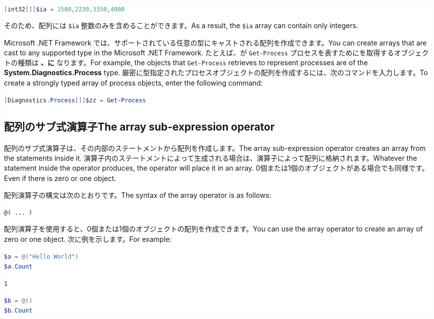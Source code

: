 ```powershell
[int32[]]$ia = 1500,2230,3350,4000
```

<span data-ttu-id="d4018-126">そのため、配列には `$ia` 整数のみを含めることができます。</span><span class="sxs-lookup"><span data-stu-id="d4018-126">As a result, the `$ia` array can contain only integers.</span></span>

<span data-ttu-id="d4018-127">Microsoft .NET Framework では、サポートされている任意の型にキャストされる配列を作成できます。</span><span class="sxs-lookup"><span data-stu-id="d4018-127">You can create arrays that are cast to any supported type in the Microsoft .NET Framework.</span></span> <span data-ttu-id="d4018-128">たとえば、が `Get-Process` プロセスを表すためにを取得するオブジェクトの種類は **、に** なります。</span><span class="sxs-lookup"><span data-stu-id="d4018-128">For example, the objects that `Get-Process` retrieves to represent processes are of the **System.Diagnostics.Process** type.</span></span> <span data-ttu-id="d4018-129">厳密に型指定されたプロセスオブジェクトの配列を作成するには、次のコマンドを入力します。</span><span class="sxs-lookup"><span data-stu-id="d4018-129">To create a strongly typed array of process objects, enter the following command:</span></span>

```powershell
[Diagnostics.Process[]]$zz = Get-Process
```

## <a name="the-array-sub-expression-operator"></a><span data-ttu-id="d4018-130">配列のサブ式演算子</span><span class="sxs-lookup"><span data-stu-id="d4018-130">The array sub-expression operator</span></span>

<span data-ttu-id="d4018-131">配列のサブ式演算子は、その内部のステートメントから配列を作成します。</span><span class="sxs-lookup"><span data-stu-id="d4018-131">The array sub-expression operator creates an array from the statements inside it.</span></span> <span data-ttu-id="d4018-132">演算子内のステートメントによって生成される場合は、演算子によって配列に格納されます。</span><span class="sxs-lookup"><span data-stu-id="d4018-132">Whatever the statement inside the operator produces, the operator will place it in an array.</span></span> <span data-ttu-id="d4018-133">0個または1個のオブジェクトがある場合でも同様です。</span><span class="sxs-lookup"><span data-stu-id="d4018-133">Even if there is zero or one object.</span></span>

<span data-ttu-id="d4018-134">配列演算子の構文は次のとおりです。</span><span class="sxs-lookup"><span data-stu-id="d4018-134">The syntax of the array operator is as follows:</span></span>

```syntax
@( ... )
```

<span data-ttu-id="d4018-135">配列演算子を使用すると、0個または1個のオブジェクトの配列を作成できます。</span><span class="sxs-lookup"><span data-stu-id="d4018-135">You can use the array operator to create an array of zero or one object.</span></span> <span data-ttu-id="d4018-136">次に例を示します。</span><span class="sxs-lookup"><span data-stu-id="d4018-136">For example:</span></span>

```powershell
$a = @("Hello World")
$a.Count
```

```Output
1
```

```powershell
$b = @()
$b.Count
```
